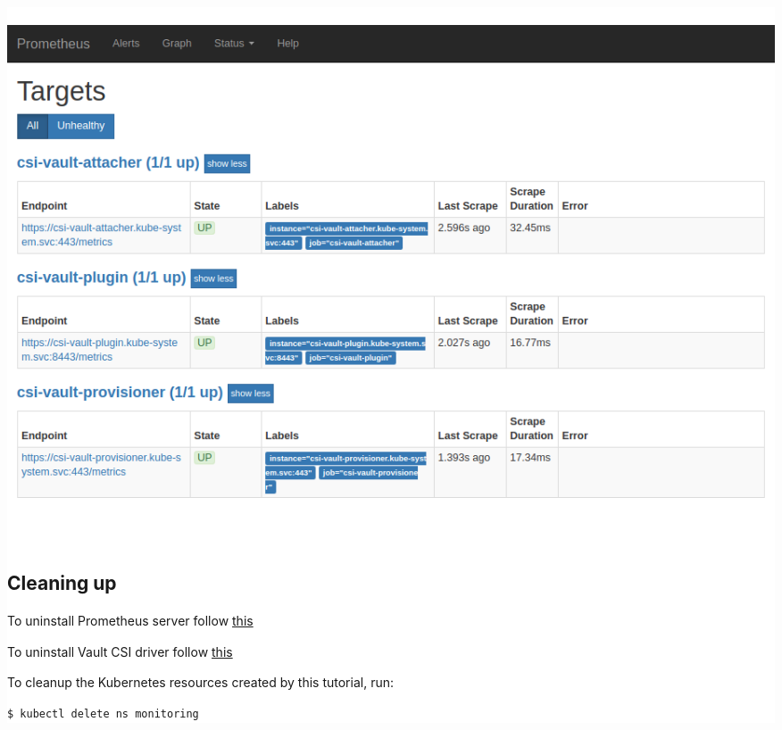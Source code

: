 <p align="center">
  <kbd>
    <img alt="builtin-prom-vault"  src="/docs/images/monitoring/csi-vault-prom-builtin.png">
  </kbd>
</p>

## Cleaning up

To uninstall Prometheus server follow [this](https://github.com/appscode/third-party-tools/blob/master/monitoring/prometheus/builtin/README.md#cleanup)

To uninstall Vault CSI driver follow [this](https://github.com/kubevault/docs/blob/master/docs/setup/csi-driver/uninstall.md#uninstall-vault-csi-driver)

To cleanup the Kubernetes resources created by this tutorial, run:

```console
$ kubectl delete ns monitoring
```